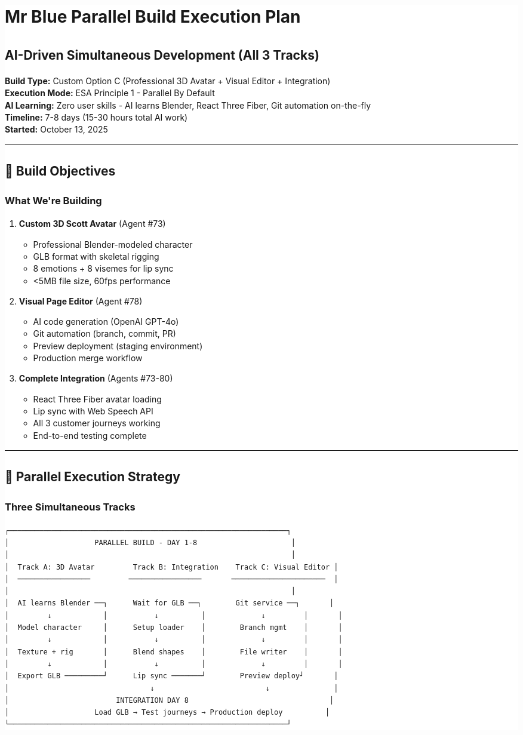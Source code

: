 # Mr Blue Parallel Build Execution Plan
## AI-Driven Simultaneous Development (All 3 Tracks)

**Build Type:** Custom Option C (Professional 3D Avatar + Visual Editor + Integration)  
**Execution Mode:** ESA Principle 1 - Parallel By Default  
**AI Learning:** Zero user skills - AI learns Blender, React Three Fiber, Git automation on-the-fly  
**Timeline:** 7-8 days (15-30 hours total AI work)  
**Started:** October 13, 2025

---

## 🎯 Build Objectives

### What We're Building
1. **Custom 3D Scott Avatar** (Agent #73)
   - Professional Blender-modeled character
   - GLB format with skeletal rigging
   - 8 emotions + 8 visemes for lip sync
   - <5MB file size, 60fps performance

2. **Visual Page Editor** (Agent #78)
   - AI code generation (OpenAI GPT-4o)
   - Git automation (branch, commit, PR)
   - Preview deployment (staging environment)
   - Production merge workflow

3. **Complete Integration** (Agents #73-80)
   - React Three Fiber avatar loading
   - Lip sync with Web Speech API
   - All 3 customer journeys working
   - End-to-end testing complete

---

## 🔄 Parallel Execution Strategy

### Three Simultaneous Tracks

```
┌─────────────────────────────────────────────────────────────────┐
│                    PARALLEL BUILD - DAY 1-8                      │
│                                                                  │
│  Track A: 3D Avatar         Track B: Integration    Track C: Visual Editor │
│  ─────────────────         ─────────────────       ──────────────────────  │
│                                                                  │
│  AI learns Blender ──┐      Wait for GLB ──┐        Git service ──┐       │
│         ↓            │           ↓          │             ↓         │       │
│  Model character     │      Setup loader    │        Branch mgmt    │       │
│         ↓            │           ↓          │             ↓         │       │
│  Texture + rig       │      Blend shapes    │        File writer    │       │
│         ↓            │           ↓          │             ↓         │       │
│  Export GLB ─────────┘      Lip sync ───────┘        Preview deploy┘       │
│                                 ↓                          ↓               │
│                         INTEGRATION DAY 8                                 │
│                    Load GLB → Test journeys → Production deploy          │
└─────────────────────────────────────────────────────────────────┘
```
